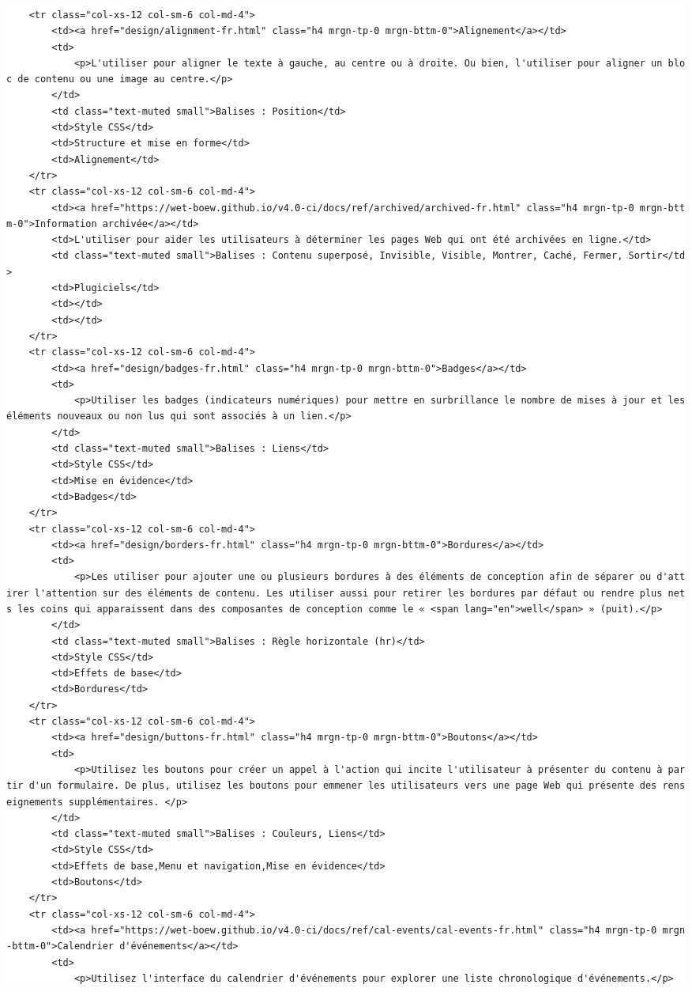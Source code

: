         <tr class="col-xs-12 col-sm-6 col-md-4">
            <td><a href="design/alignment-fr.html" class="h4 mrgn-tp-0 mrgn-bttm-0">Alignement</a></td>
            <td>
                <p>L'utiliser pour aligner le texte à gauche, au centre ou à droite. Ou bien, l'utiliser pour aligner un bloc de contenu ou une image au centre.</p>
            </td>
            <td class="text-muted small">Balises : Position</td>
            <td>Style CSS</td>
            <td>Structure et mise en forme</td>
            <td>Alignement</td>
        </tr>
        <tr class="col-xs-12 col-sm-6 col-md-4">
            <td><a href="https://wet-boew.github.io/v4.0-ci/docs/ref/archived/archived-fr.html" class="h4 mrgn-tp-0 mrgn-bttm-0">Information archivée</a></td>
            <td>L'utiliser pour aider les utilisateurs à déterminer les pages Web qui ont été archivées en ligne.</td>
            <td class="text-muted small">Balises : Contenu superposé, Invisible, Visible, Montrer, Caché, Fermer, Sortir</td>
            <td>Plugiciels</td>
            <td></td>
            <td></td>
        </tr>
        <tr class="col-xs-12 col-sm-6 col-md-4">
            <td><a href="design/badges-fr.html" class="h4 mrgn-tp-0 mrgn-bttm-0">Badges</a></td>
            <td>
                <p>Utiliser les badges (indicateurs numériques) pour mettre en surbrillance le nombre de mises à jour et les éléments nouveaux ou non lus qui sont associés à un lien.</p>
            </td>
            <td class="text-muted small">Balises : Liens</td>
            <td>Style CSS</td>
            <td>Mise en évidence</td>
            <td>Badges</td>
        </tr>
        <tr class="col-xs-12 col-sm-6 col-md-4">
            <td><a href="design/borders-fr.html" class="h4 mrgn-tp-0 mrgn-bttm-0">Bordures</a></td>
            <td>
                <p>Les utiliser pour ajouter une ou plusieurs bordures à des éléments de conception afin de séparer ou d'attirer l'attention sur des éléments de contenu. Les utiliser aussi pour retirer les bordures par défaut ou rendre plus nets les coins qui apparaissent dans des composantes de conception comme le « <span lang="en">well</span> » (puit).</p>
            </td>
            <td class="text-muted small">Balises : Règle horizontale (hr)</td>
            <td>Style CSS</td>
            <td>Effets de base</td>
            <td>Bordures</td>
        </tr>
        <tr class="col-xs-12 col-sm-6 col-md-4">
            <td><a href="design/buttons-fr.html" class="h4 mrgn-tp-0 mrgn-bttm-0">Boutons</a></td>
            <td>
                <p>Utilisez les boutons pour créer un appel à l'action qui incite l'utilisateur à présenter du contenu à partir d'un formulaire. De plus, utilisez les boutons pour emmener les utilisateurs vers une page Web qui présente des renseignements supplémentaires. </p>
            </td>
            <td class="text-muted small">Balises : Couleurs, Liens</td>
            <td>Style CSS</td>
            <td>Effets de base,Menu et navigation,Mise en évidence</td>
            <td>Boutons</td>
        </tr>
        <tr class="col-xs-12 col-sm-6 col-md-4">
            <td><a href="https://wet-boew.github.io/v4.0-ci/docs/ref/cal-events/cal-events-fr.html" class="h4 mrgn-tp-0 mrgn-bttm-0">Calendrier d'événements</a></td>
            <td>
                <p>Utilisez l'interface du calendrier d'événements pour explorer une liste chronologique d'événements.</p>